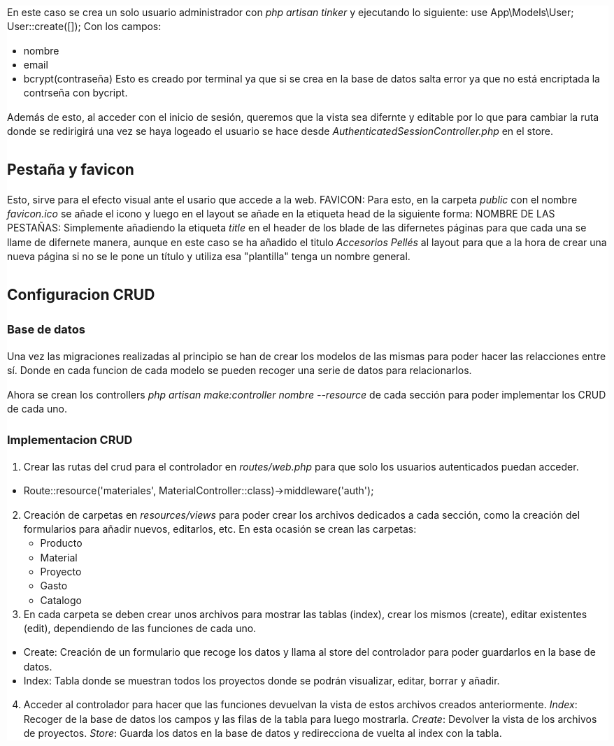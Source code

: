 En este caso se crea un solo usuario administrador con *php artisan tinker* y ejecutando lo siguiente:
use App\Models\User;
User::create([]);
Con los campos:
- nombre
- email
- bcrypt(contraseña)
Esto es creado por terminal ya que si se crea en la base de datos salta error ya que no está encriptada la
contrseña con bycript.

Además de esto, al acceder con el inicio de sesión, queremos que la vista sea difernte y editable por lo que
para cambiar la ruta donde se redirigirá una vez se haya logeado el usuario se hace desde 
*AuthenticatedSessionController.php* en el store.

## Pestaña y favicon
Esto, sirve para el efecto visual ante el usario que accede a la web.
FAVICON: Para esto, en la carpeta *public* con el nombre *favicon.ico* se añade el icono y luego en
el layout se añade en la etiqueta head de la siguiente forma:
    <link rel="icon" href="{{ asset('favicon.ico') }}" type="image/x-icon">
NOMBRE DE LAS PESTAÑAS: Simplemente añadiendo la etiqueta *title* en el header de los blade de las 
difernetes páginas para que cada una se llame de difernete manera, aunque en este caso se ha añadido
el titulo *Accesorios Pellés* al layout para que a la hora de crear una nueva página si no se le pone un título
y utiliza esa "plantilla" tenga un nombre general.

## Configuracion CRUD
### Base de datos 
Una vez las migraciones realizadas al principio se han de crear los modelos de las mismas para poder
hacer las relacciones entre sí.
Donde en cada funcion de cada modelo se pueden recoger una serie de datos para relacionarlos.

Ahora se crean los controllers *php artisan make:controller nombre --resource* de cada sección para
poder implementar los CRUD de cada uno.

### Implementacion CRUD 
1. Crear las rutas del crud para el controlador en *routes/web.php* para que solo los
   usuarios autenticados puedan acceder.
- Route::resource('materiales', MaterialController::class)->middleware('auth');
2. Creación de carpetas en *resources/views* para poder crear los archivos
   dedicados a cada sección, como la creación del formularios para añadir nuevos, editarlos, etc.
   En esta ocasión se crean las carpetas:
   - Producto
   - Material
   - Proyecto
   - Gasto
   - Catalogo
3. En cada carpeta se deben crear unos archivos para mostrar las tablas (index),
   crear los mismos (create), editar existentes (edit), dependiendo de las funciones de cada uno.
- Create: Creación de un formulario que recoge los datos y llama al store del controlador
  para poder guardarlos en la base de datos.
- Index: Tabla donde se muestran todos los proyectos donde se podrán visualizar, editar, borrar y añadir.
4. Acceder al controlador para hacer que las funciones devuelvan la vista de estos archivos creados
   anteriormente.
   *Index*: Recoger de la base de datos los campos y las filas de la tabla para luego mostrarla.
   *Create*: Devolver la vista de los archivos de proyectos.
   *Store*: Guarda los datos en la base de datos y redirecciona de vuelta al index con la tabla.